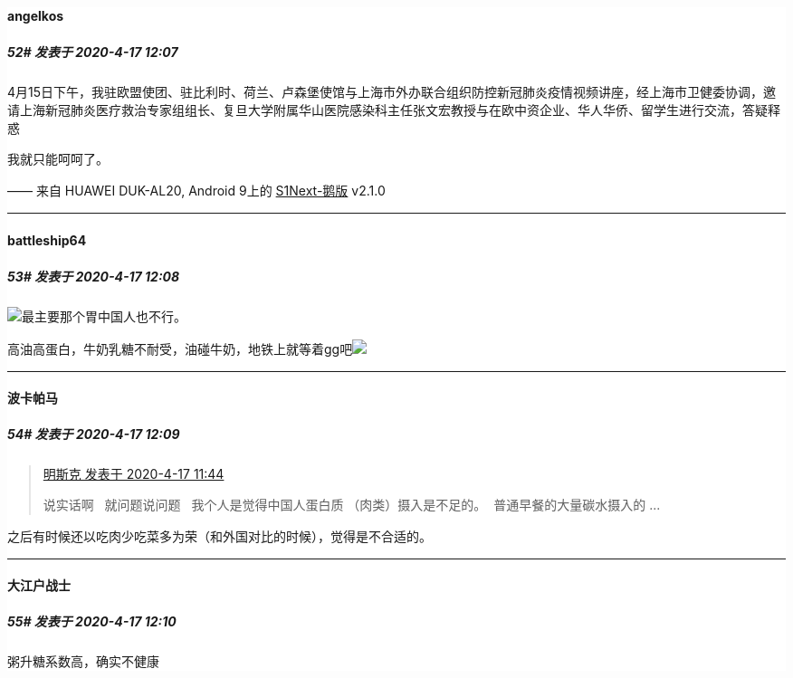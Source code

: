####  angelkos  
##### 52#       发表于 2020-4-17 12:07




4月15日下午，我驻欧盟使团、驻比利时、荷兰、卢森堡使馆与上海市外办联合组织防控新冠肺炎疫情视频讲座，经上海市卫健委协调，邀请上海新冠肺炎医疗救治专家组组长、复旦大学附属华山医院感染科主任张文宏教授与在欧中资企业、华人华侨、留学生进行交流，答疑释惑

我就只能呵呵了。

—— 来自 HUAWEI DUK-AL20, Android 9上的 [S1Next-鹅版](https://github.com/ykrank/S1-Next/releases) v2.1.0







-----

####  battleship64  
##### 53#       发表于 2020-4-17 12:08



<img src="https://static.saraba1st.com/image/smiley/face2017/067.png" referrerpolicy="no-referrer">最主要那个胃中国人也不行。

高油高蛋白，牛奶乳糖不耐受，油碰牛奶，地铁上就等着gg吧<img src="https://static.saraba1st.com/image/smiley/face2017/067.png" referrerpolicy="no-referrer">







-----

####  波卡帕马  
##### 54#       发表于 2020-4-17 12:09



<blockquote><a href="httphttps://bbs.saraba1st.com/2b/forum.php?mod=redirect&amp;goto=findpost&amp;pid=47112640&amp;ptid=1924617" target="_blank">明斯克 发表于 2020-4-17 11:44</a>

说实话啊   就问题说问题   我个人是觉得中国人蛋白质 （肉类）摄入是不足的。  普通早餐的大量碳水摄入的 ...</blockquote>
之后有时候还以吃肉少吃菜多为荣（和外国对比的时候），觉得是不合适的。







-----

####  大江户战士  
##### 55#       发表于 2020-4-17 12:10




粥升糖系数高，确实不健康


